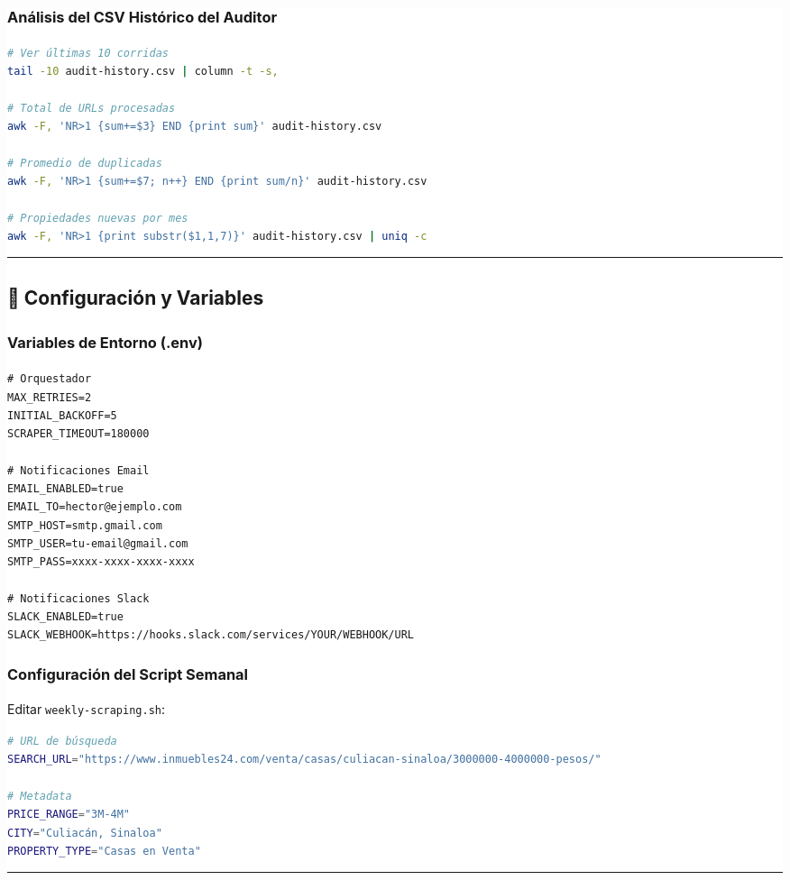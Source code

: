 ### **Análisis del CSV Histórico del Auditor**

```bash
# Ver últimas 10 corridas
tail -10 audit-history.csv | column -t -s,

# Total de URLs procesadas
awk -F, 'NR>1 {sum+=$3} END {print sum}' audit-history.csv

# Promedio de duplicadas
awk -F, 'NR>1 {sum+=$7; n++} END {print sum/n}' audit-history.csv

# Propiedades nuevas por mes
awk -F, 'NR>1 {print substr($1,1,7)}' audit-history.csv | uniq -c
```

---

## 🔧 Configuración y Variables

### **Variables de Entorno (.env)**

```env
# Orquestador
MAX_RETRIES=2
INITIAL_BACKOFF=5
SCRAPER_TIMEOUT=180000

# Notificaciones Email
EMAIL_ENABLED=true
EMAIL_TO=hector@ejemplo.com
SMTP_HOST=smtp.gmail.com
SMTP_USER=tu-email@gmail.com
SMTP_PASS=xxxx-xxxx-xxxx-xxxx

# Notificaciones Slack
SLACK_ENABLED=true
SLACK_WEBHOOK=https://hooks.slack.com/services/YOUR/WEBHOOK/URL
```

### **Configuración del Script Semanal**

Editar `weekly-scraping.sh`:

```bash
# URL de búsqueda
SEARCH_URL="https://www.inmuebles24.com/venta/casas/culiacan-sinaloa/3000000-4000000-pesos/"

# Metadata
PRICE_RANGE="3M-4M"
CITY="Culiacán, Sinaloa"
PROPERTY_TYPE="Casas en Venta"
```

---
